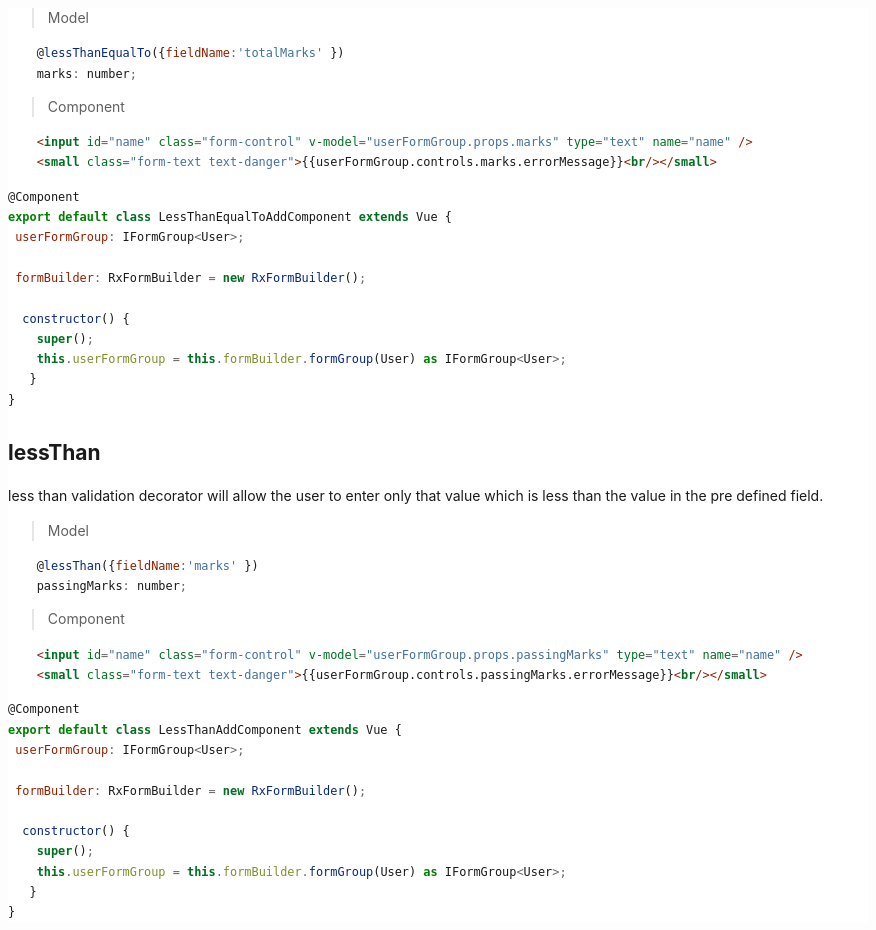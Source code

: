 > Model
```js
	@lessThanEqualTo({fieldName:'totalMarks' }) 
	marks: number;
```  

> Component
```html
	<input id="name" class="form-control" v-model="userFormGroup.props.marks" type="text" name="name" />
    <small class="form-text text-danger">{{userFormGroup.controls.marks.errorMessage}}<br/></small>	
```
```js
@Component
export default class LessThanEqualToAddComponent extends Vue {
 userFormGroup: IFormGroup<User>;

 formBuilder: RxFormBuilder = new RxFormBuilder();

  constructor() {
    super();
    this.userFormGroup = this.formBuilder.formGroup(User) as IFormGroup<User>;
   }
}
```

## lessThan
less than validation decorator will allow the user to enter only that value which is less than the value in the pre defined field.

> Model
```js
	@lessThan({fieldName:'marks' }) 
	passingMarks: number;
```  

> Component
```html
	<input id="name" class="form-control" v-model="userFormGroup.props.passingMarks" type="text" name="name" />
    <small class="form-text text-danger">{{userFormGroup.controls.passingMarks.errorMessage}}<br/></small>	
```
```js
@Component
export default class LessThanAddComponent extends Vue {
 userFormGroup: IFormGroup<User>;

 formBuilder: RxFormBuilder = new RxFormBuilder();

  constructor() {
    super();
    this.userFormGroup = this.formBuilder.formGroup(User) as IFormGroup<User>;
   }
}
```
